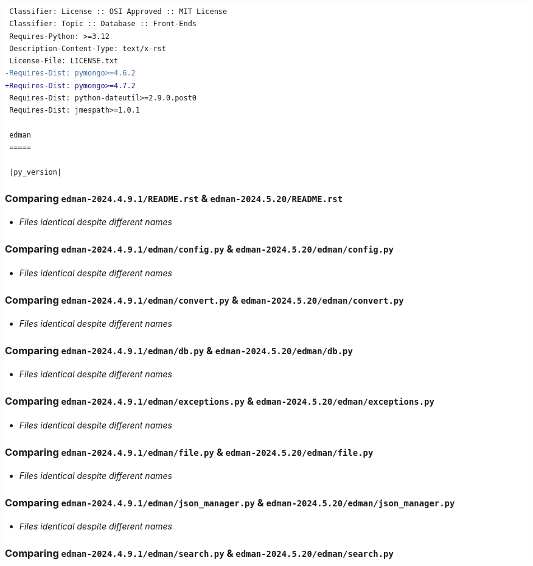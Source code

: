 ```diff
 Classifier: License :: OSI Approved :: MIT License
 Classifier: Topic :: Database :: Front-Ends
 Requires-Python: >=3.12
 Description-Content-Type: text/x-rst
 License-File: LICENSE.txt
-Requires-Dist: pymongo>=4.6.2
+Requires-Dist: pymongo>=4.7.2
 Requires-Dist: python-dateutil>=2.9.0.post0
 Requires-Dist: jmespath>=1.0.1
 
 edman
 =====
 
 |py_version|
```

### Comparing `edman-2024.4.9.1/README.rst` & `edman-2024.5.20/README.rst`

 * *Files identical despite different names*

### Comparing `edman-2024.4.9.1/edman/config.py` & `edman-2024.5.20/edman/config.py`

 * *Files identical despite different names*

### Comparing `edman-2024.4.9.1/edman/convert.py` & `edman-2024.5.20/edman/convert.py`

 * *Files identical despite different names*

### Comparing `edman-2024.4.9.1/edman/db.py` & `edman-2024.5.20/edman/db.py`

 * *Files identical despite different names*

### Comparing `edman-2024.4.9.1/edman/exceptions.py` & `edman-2024.5.20/edman/exceptions.py`

 * *Files identical despite different names*

### Comparing `edman-2024.4.9.1/edman/file.py` & `edman-2024.5.20/edman/file.py`

 * *Files identical despite different names*

### Comparing `edman-2024.4.9.1/edman/json_manager.py` & `edman-2024.5.20/edman/json_manager.py`

 * *Files identical despite different names*

### Comparing `edman-2024.4.9.1/edman/search.py` & `edman-2024.5.20/edman/search.py`
